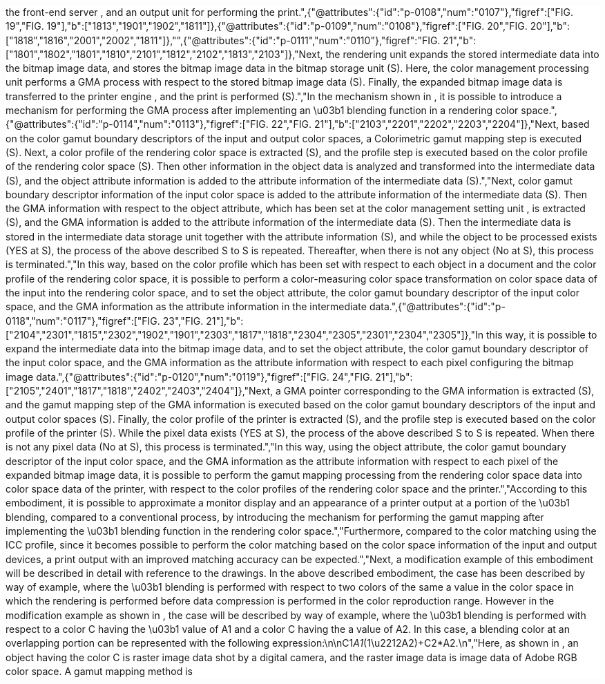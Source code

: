 the front-end server , and an output unit  for performing the print.",{"@attributes":{"id":"p-0108","num":"0107"},"figref":["FIG. 19","FIG. 19"],"b":["1813","1901","1902","1811"]},{"@attributes":{"id":"p-0109","num":"0108"},"figref":["FIG. 20","FIG. 20"],"b":["1818","1816","2001","2002","1811"]},"<Description of Flowcharts>",{"@attributes":{"id":"p-0111","num":"0110"},"figref":"FIG. 21","b":["1801","1802","1801","1810","2101","1812","2102","1813","2103"]},"Next, the rendering unit  expands the stored intermediate data into the bitmap image data, and stores the bitmap image data in the bitmap storage unit  (S). Here, the color management processing unit  performs a GMA process with respect to the stored bitmap image data (S). Finally, the expanded bitmap image data is transferred to the printer engine , and the print is performed (S).","In the mechanism shown in , it is possible to introduce a mechanism for performing the GMA process after implementing an \u03b1 blending function in a rendering color space.",{"@attributes":{"id":"p-0114","num":"0113"},"figref":["FIG. 22","FIG. 21"],"b":["2103","2201","2202","2203","2204"]},"Next, based on the color gamut boundary descriptors of the input and output color spaces, a Colorimetric gamut mapping step is executed (S). Next, a color profile of the rendering color space is extracted (S), and the profile step is executed based on the color profile of the rendering color space (S). Then other information in the object data is analyzed and transformed into the intermediate data (S), and the object attribute information is added to the attribute information of the intermediate data (S).","Next, color gamut boundary descriptor information of the input color space is added to the attribute information of the intermediate data (S). Then the GMA information with respect to the object attribute, which has been set at the color management setting unit , is extracted (S), and the GMA information is added to the attribute information of the intermediate data (S). Then the intermediate data is stored in the intermediate data storage unit  together with the attribute information (S), and while the object to be processed exists (YES at S), the process of the above described S to S is repeated. Thereafter, when there is not any object (No at S), this process is terminated.","In this way, based on the color profile which has been set with respect to each object in a document and the color profile of the rendering color space, it is possible to perform a color-measuring color space transformation on color space data of the input into the rendering color space, and to set the object attribute, the color gamut boundary descriptor of the input color space, and the GMA information as the attribute information in the intermediate data.",{"@attributes":{"id":"p-0118","num":"0117"},"figref":["FIG. 23","FIG. 21"],"b":["2104","2301","1815","2302","1902","1901","2303","1817","1818","2304","2305","2301","2304","2305"]},"In this way, it is possible to expand the intermediate data into the bitmap image data, and to set the object attribute, the color gamut boundary descriptor of the input color space, and the GMA information as the attribute information with respect to each pixel configuring the bitmap image data.",{"@attributes":{"id":"p-0120","num":"0119"},"figref":["FIG. 24","FIG. 21"],"b":["2105","2401","1817","1818","2402","2403","2404"]},"Next, a GMA pointer corresponding to the GMA information is extracted (S), and the gamut mapping step of the GMA information is executed based on the color gamut boundary descriptors of the input and output color spaces (S). Finally, the color profile of the printer is extracted (S), and the profile step is executed based on the color profile of the printer (S). While the pixel data exists (YES at S), the process of the above described S to S is repeated. When there is not any pixel data (No at S), this process is terminated.","In this way, using the object attribute, the color gamut boundary descriptor of the input color space, and the GMA information as the attribute information with respect to each pixel of the expanded bitmap image data, it is possible to perform the gamut mapping processing from the rendering color space data into color space data of the printer, with respect to the color profiles of the rendering color space and the printer.","According to this embodiment, it is possible to approximate a monitor display and an appearance of a printer output at a portion of the \u03b1 blending, compared to a conventional process, by introducing the mechanism for performing the gamut mapping after implementing the \u03b1 blending function in the rendering color space.","Furthermore, compared to the color matching using the ICC profile, since it becomes possible to perform the color matching based on the color space information of the input and output devices, a print output with an improved matching accuracy can be expected.","Next, a modification example of this embodiment will be described in detail with reference to the drawings. In the above described embodiment, the case has been described by way of example, where the \u03b1 blending is performed with respect to two colors of the same a value in the color space in which the rendering is performed before data compression is performed in the color reproduction range. However in the modification example as shown in , the case will be described by way of example, where the \u03b1 blending is performed with respect to a color C having the \u03b1 value of A1 and a color C having the a value of A2. In this case, a blending color at an overlapping portion can be represented with the following expression:\n\nC1*A1*(1\u2212A2)+C2*A2.\n","Here, as shown in , an object having the color C is raster image data shot by a digital camera, and the raster image data is image data of Adobe RGB color space. A gamut mapping method is
